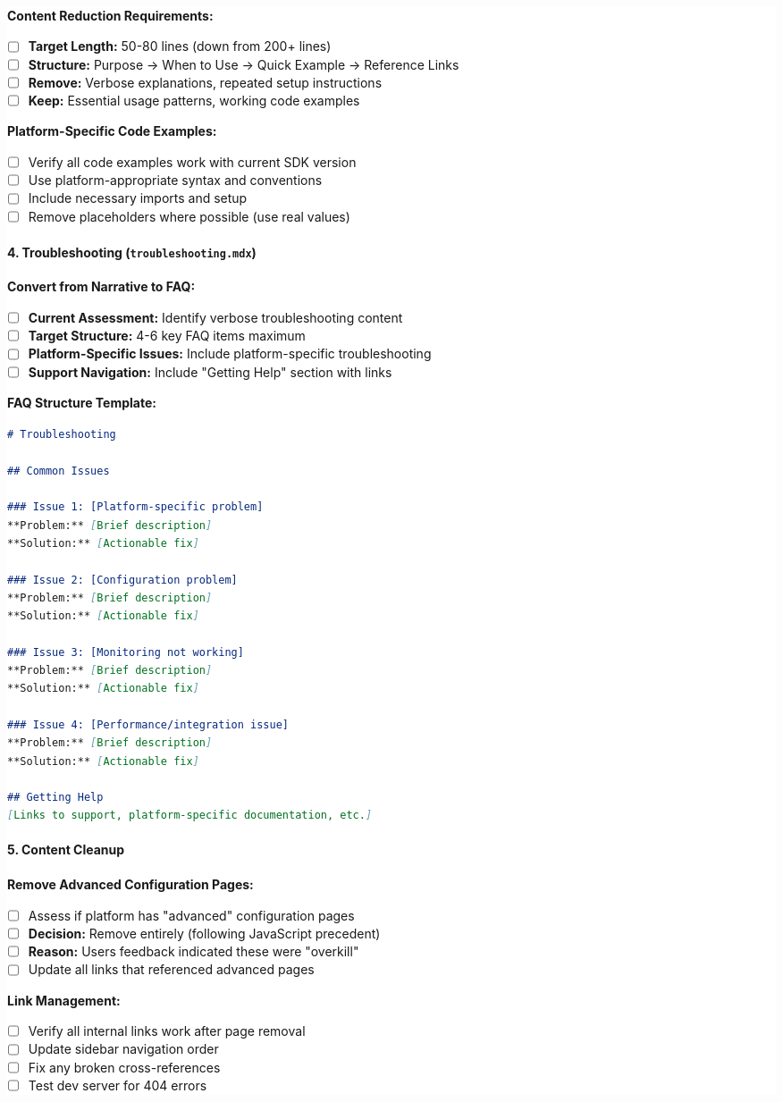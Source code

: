**Content Reduction Requirements:**
- [ ] **Target Length:** 50-80 lines (down from 200+ lines)
- [ ] **Structure:** Purpose → When to Use → Quick Example → Reference Links
- [ ] **Remove:** Verbose explanations, repeated setup instructions
- [ ] **Keep:** Essential usage patterns, working code examples

**Platform-Specific Code Examples:**
- [ ] Verify all code examples work with current SDK version
- [ ] Use platform-appropriate syntax and conventions
- [ ] Include necessary imports and setup
- [ ] Remove placeholders where possible (use real values)

#### 4. Troubleshooting (`troubleshooting.mdx`)
**Convert from Narrative to FAQ:**
- [ ] **Current Assessment:** Identify verbose troubleshooting content
- [ ] **Target Structure:** 4-6 key FAQ items maximum
- [ ] **Platform-Specific Issues:** Include platform-specific troubleshooting
- [ ] **Support Navigation:** Include "Getting Help" section with links

**FAQ Structure Template:**
```markdown
# Troubleshooting

## Common Issues

### Issue 1: [Platform-specific problem]
**Problem:** [Brief description]
**Solution:** [Actionable fix]

### Issue 2: [Configuration problem]  
**Problem:** [Brief description]
**Solution:** [Actionable fix]

### Issue 3: [Monitoring not working]
**Problem:** [Brief description]  
**Solution:** [Actionable fix]

### Issue 4: [Performance/integration issue]
**Problem:** [Brief description]
**Solution:** [Actionable fix]

## Getting Help
[Links to support, platform-specific documentation, etc.]
```

#### 5. Content Cleanup
**Remove Advanced Configuration Pages:**
- [ ] Assess if platform has "advanced" configuration pages
- [ ] **Decision:** Remove entirely (following JavaScript precedent) 
- [ ] **Reason:** Users feedback indicated these were "overkill"
- [ ] Update all links that referenced advanced pages

**Link Management:**
- [ ] Verify all internal links work after page removal
- [ ] Update sidebar navigation order
- [ ] Fix any broken cross-references
- [ ] Test dev server for 404 errors
